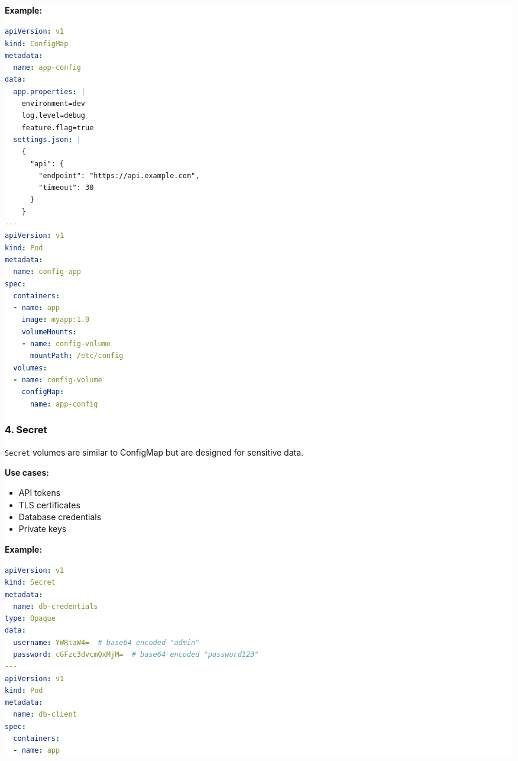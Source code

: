 **Example:**

```yaml
apiVersion: v1
kind: ConfigMap
metadata:
  name: app-config
data:
  app.properties: |
    environment=dev
    log.level=debug
    feature.flag=true
  settings.json: |
    {
      "api": {
        "endpoint": "https://api.example.com",
        "timeout": 30
      }
    }
---
apiVersion: v1
kind: Pod
metadata:
  name: config-app
spec:
  containers:
  - name: app
    image: myapp:1.0
    volumeMounts:
    - name: config-volume
      mountPath: /etc/config
  volumes:
  - name: config-volume
    configMap:
      name: app-config
```

### 4. Secret

`Secret` volumes are similar to ConfigMap but are designed for sensitive data.

**Use cases:**
- API tokens
- TLS certificates
- Database credentials
- Private keys

**Example:**

```yaml
apiVersion: v1
kind: Secret
metadata:
  name: db-credentials
type: Opaque
data:
  username: YWRtaW4=  # base64 encoded "admin"
  password: cGFzc3dvcmQxMjM=  # base64 encoded "password123"
---
apiVersion: v1
kind: Pod
metadata:
  name: db-client
spec:
  containers:
  - name: app
```